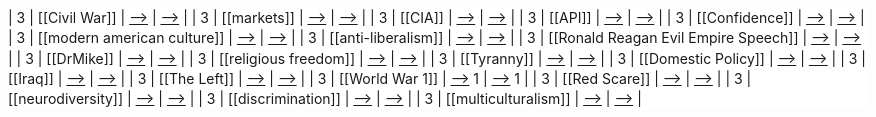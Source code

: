 | 3   | [[Civil War]]                                                          | [-->](SecondBrain\TopicNotes\Civil%20War)                                                                  | [-->](SecondBrain\EvergreenNotes\Civil%20War)                                                                  |
| 3   | [[markets]]                                                            | [-->](SecondBrain\TopicNotes\markets)                                                                      | [-->](SecondBrain\EvergreenNotes\markets)                                                                      |
| 3   | [[CIA]]                                                                | [-->](SecondBrain\TopicNotes\CIA)                                                                          | [-->](SecondBrain\EvergreenNotes\CIA)                                                                          |
| 3   | [[API]]                                                                | [-->](SecondBrain\TopicNotes\API)                                                                          | [-->](SecondBrain\EvergreenNotes\API)                                                                          |
| 3   | [[Confidence]]                                                         | [-->](SecondBrain\TopicNotes\Confidence)                                                                   | [-->](SecondBrain\EvergreenNotes\Confidence)                                                                   |
| 3   | [[modern american culture]]                                            | [-->](SecondBrain\TopicNotes\modern%20american%20culture)                                                  | [-->](SecondBrain\EvergreenNotes\modern%20american%20culture)                                                  |
| 3   | [[anti-liberalism]]                                                    | [-->](SecondBrain\TopicNotes\anti-liberalism)                                                              | [-->](SecondBrain\EvergreenNotes\anti-liberalism)                                                              |
| 3   | [[Ronald Reagan Evil Empire Speech]]                                   | [-->](SecondBrain\TopicNotes\Ronald%20Reagan%20Evil%20Empire%20Speech)                                     | [-->](SecondBrain\EvergreenNotes\Ronald%20Reagan%20Evil%20Empire%20Speech)                                     |
| 3   | [[DrMike]]                                                             | [-->](SecondBrain\TopicNotes\DrMike)                                                                       | [-->](SecondBrain\EvergreenNotes\DrMike)                                                                       |
| 3   | [[religious freedom]]                                                  | [-->](SecondBrain\TopicNotes\religious%20freedom)                                                          | [-->](SecondBrain\EvergreenNotes\religious%20freedom)                                                          |
| 3   | [[Tyranny]]                                                            | [-->](SecondBrain\TopicNotes\Tyranny)                                                                      | [-->](SecondBrain\EvergreenNotes\Tyranny)                                                                      |
| 3   | [[Domestic Policy]]                                                    | [-->](SecondBrain\TopicNotes\Domestic%20Policy)                                                            | [-->](SecondBrain\EvergreenNotes\Domestic%20Policy)                                                            |
| 3   | [[Iraq]]                                                               | [-->](SecondBrain\TopicNotes\Iraq)                                                                         | [-->](SecondBrain\EvergreenNotes\Iraq)                                                                         |
| 3   | [[The Left]]                                                           | [-->](SecondBrain\TopicNotes\The%20Left)                                                                   | [-->](SecondBrain\EvergreenNotes\The%20Left)                                                                   |
| 3   | [[World War 1]]                                                        | [-->](SecondBrain\TopicNotes\World%20War) 1                                                                | [-->](SecondBrain\EvergreenNotes\World%20War) 1                                                                |
| 3   | [[Red Scare]]                                                          | [-->](SecondBrain\TopicNotes\Red%20Scare)                                                                  | [-->](SecondBrain\EvergreenNotes\Red%20Scare)                                                                  |
| 3   | [[neurodiversity]]                                                     | [-->](SecondBrain\TopicNotes\neurodiversity)                                                               | [-->](SecondBrain\EvergreenNotes\neurodiversity)                                                               |
| 3   | [[discrimination]]                                                     | [-->](SecondBrain\TopicNotes\discrimination)                                                               | [-->](SecondBrain\EvergreenNotes\discrimination)                                                               |
| 3   | [[multiculturalism]]                                                   | [-->](SecondBrain\TopicNotes\multiculturalism)                                                             | [-->](SecondBrain\EvergreenNotes\multiculturalism)                                                             |